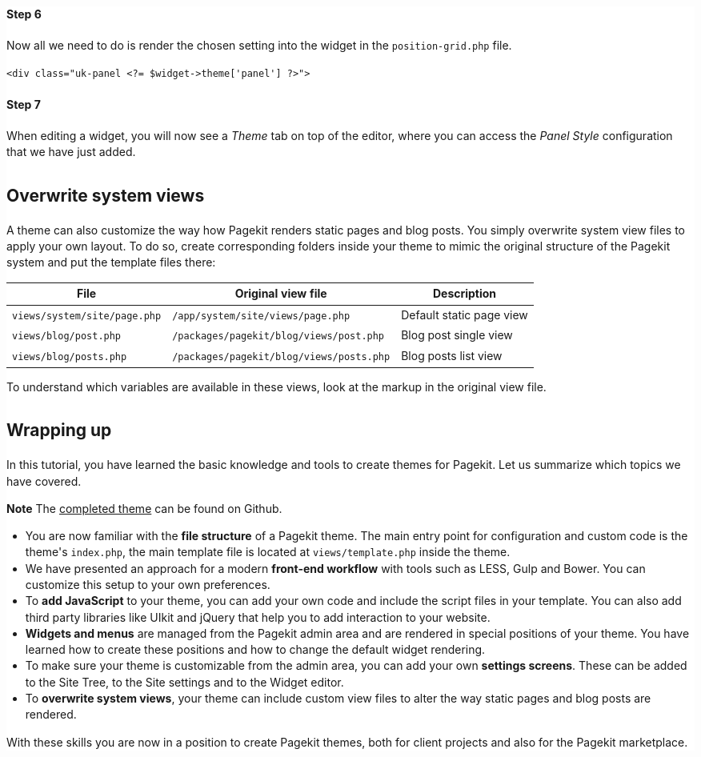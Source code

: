 #### Step 6

Now all we need to do is render the chosen setting into the widget in the `position-grid.php` file.

```
<div class="uk-panel <?= $widget->theme['panel'] ?>">
```

#### Step 7

When editing a widget, you will now see a _Theme_ tab on top of the editor, where you can access the _Panel Style_ configuration that we have just added.

## Overwrite system views

A theme can also customize the way how Pagekit renders static pages and blog posts. You simply overwrite system view files to apply your own layout. To do so, create corresponding folders inside your theme to mimic the original structure of the Pagekit system and put the template files there:

File                         | Original view file                       | Description
---------------------------- | ---------------------------------------- | ------------------------
`views/system/site/page.php` | `/app/system/site/views/page.php`        | Default static page view
`views/blog/post.php`        | `/packages/pagekit/blog/views/post.php`  | Blog post single view
`views/blog/posts.php`       | `/packages/pagekit/blog/views/posts.php` | Blog posts list view

To understand which variables are available in these views, look at the markup in the original view file.

## Wrapping up

In this tutorial, you have learned the basic knowledge and tools to create themes for Pagekit. Let us summarize which topics we have covered.

**Note** The [completed theme](https://github.com/pagekit/example-theme) can be found on Github.

- You are now familiar with the **file structure** of a Pagekit theme. The main entry point for configuration and custom code is the theme's `index.php`, the main template file is located at `views/template.php` inside the theme.
- We have presented an approach for a modern **front-end workflow** with tools such as LESS, Gulp and Bower. You can customize this setup to your own preferences.
- To **add JavaScript** to your theme, you can add your own code and include the script files in your template. You can also add third party libraries like UIkit and jQuery that help you to add interaction to your website.
- **Widgets and menus** are managed from the Pagekit admin area and are rendered in special positions of your theme. You have learned how to create these positions and how to change the default widget rendering.
- To make sure your theme is customizable from the admin area, you can add your own **settings screens**. These can be added to the Site Tree, to the Site settings and to the Widget editor.
- To **overwrite system views**, your theme can include custom view files to alter the way static pages and blog posts are rendered.

With these skills you are now in a position to create Pagekit themes, both for client projects and also for the Pagekit marketplace.
